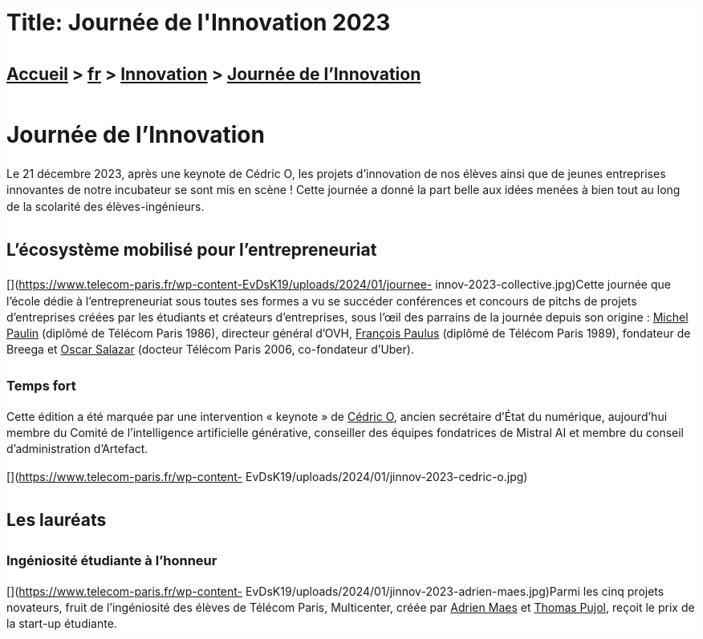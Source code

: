 # Title: Journée de l'Innovation 2023

## [Accueil](https://www.telecom-paris.fr "https://www.telecom-paris.fr") > [fr](https://www.telecom-paris.fr/fr "fr") > [Innovation](https://www.telecom-paris.fr/fr/innovation-entrepreneuriat "Innovation") > [Journée de l’Innovation](https://www.telecom-paris.fr/fr/innovation-entrepreneuriat/journee-innovation)

[](https://www.telecom-paris.fr/fr/accueil)

# Journée de l’Innovation

Le 21 décembre 2023, après une keynote de Cédric O, les projets d’innovation
de nos élèves ainsi que de jeunes entreprises innovantes de notre incubateur
se sont mis en scène ! Cette journée a donné la part belle aux idées menées à
bien tout au long de la scolarité des élèves-ingénieurs.

## L’écosystème mobilisé pour l’entrepreneuriat

[](https://www.telecom-paris.fr/wp-content-EvDsK19/uploads/2024/01/journee-
innov-2023-collective.jpg)Cette journée que l’école dédie à l’entrepreneuriat
sous toutes ses formes a vu se succéder conférences et concours de pitchs de
projets d’entreprises créées par les étudiants et créateurs d’entreprises,
sous l’œil des parrains de la journée depuis son origine : [Michel
Paulin](https://www.linkedin.com/in/michel-paulin-5a4042155/) (diplômé de
Télécom Paris 1986), directeur général d’OVH, [François
Paulus](https://www.linkedin.com/in/fran%C3%A7ois-paulus-5b640/) (diplômé de
Télécom Paris 1989), fondateur de Breega et [Oscar
Salazar](https://www.crunchbase.com/person/oscar-salazar) (docteur Télécom
Paris 2006, co-fondateur d’Uber).

### Temps fort

Cette édition a été marquée par une intervention « keynote » de [Cédric
O](https://fr.wikipedia.org/wiki/C%C3%A9dric_O), ancien secrétaire d’État du
numérique, aujourd’hui membre du Comité de l’intelligence artificielle
générative, conseiller des équipes fondatrices de Mistral AI et membre du
conseil d’administration d’Artefact.

[](https://www.telecom-paris.fr/wp-content-
EvDsK19/uploads/2024/01/jinnov-2023-cedric-o.jpg)

## Les lauréats

### Ingéniosité étudiante à l’honneur

[](https://www.telecom-paris.fr/wp-content-
EvDsK19/uploads/2024/01/jinnov-2023-adrien-maes.jpg)Parmi les cinq projets
novateurs, fruit de l’ingéniosité des élèves de Télécom Paris, Multicenter,
créée par [Adrien Maes](https://fr.linkedin.com/in/adrien-maes-5221b519b) et
[Thomas Pujol](https://www.linkedin.com/in/thomas-pujol/), reçoit le prix de
la start-up étudiante.
